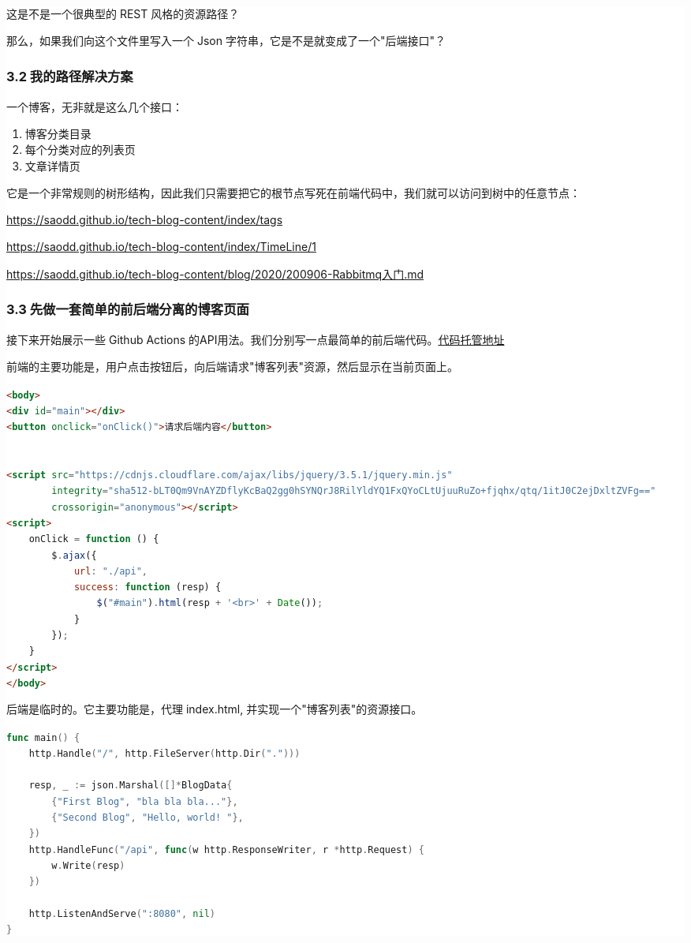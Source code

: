 这是不是一个很典型的 REST 风格的资源路径？

那么，如果我们向这个文件里写入一个 Json 字符串，它是不是就变成了一个"后端接口"？

### 3.2 我的路径解决方案

一个博客，无非就是这么几个接口：

1. 博客分类目录
2. 每个分类对应的列表页
3. 文章详情页

它是一个非常规则的树形结构，因此我们只需要把它的根节点写死在前端代码中，我们就可以访问到树中的任意节点：

https://saodd.github.io/tech-blog-content/index/tags

https://saodd.github.io/tech-blog-content/index/TimeLine/1

https://saodd.github.io/tech-blog-content/blog/2020/200906-Rabbitmq入门.md

### 3.3 先做一套简单的前后端分离的博客页面

接下来开始展示一些 Github Actions 的API用法。我们分别写一点最简单的前后端代码。[代码托管地址](https://github.com/Saodd/learn-gh-actions)

前端的主要功能是，用户点击按钮后，向后端请求"博客列表"资源，然后显示在当前页面上。

```html
<body>
<div id="main"></div>
<button onclick="onClick()">请求后端内容</button>


<script src="https://cdnjs.cloudflare.com/ajax/libs/jquery/3.5.1/jquery.min.js"
        integrity="sha512-bLT0Qm9VnAYZDflyKcBaQ2gg0hSYNQrJ8RilYldYQ1FxQYoCLtUjuuRuZo+fjqhx/qtq/1itJ0C2ejDxltZVFg=="
        crossorigin="anonymous"></script>
<script>
    onClick = function () {
        $.ajax({
            url: "./api",
            success: function (resp) {
                $("#main").html(resp + '<br>' + Date());
            }
        });
    }
</script>
</body>
```

后端是临时的。它主要功能是，代理 index.html, 并实现一个"博客列表"的资源接口。

```go
func main() {
	http.Handle("/", http.FileServer(http.Dir(".")))

	resp, _ := json.Marshal([]*BlogData{
		{"First Blog", "bla bla bla..."},
		{"Second Blog", "Hello, world! "},
	})
	http.HandleFunc("/api", func(w http.ResponseWriter, r *http.Request) {
		w.Write(resp)
	})

	http.ListenAndServe(":8080", nil)
}
```
